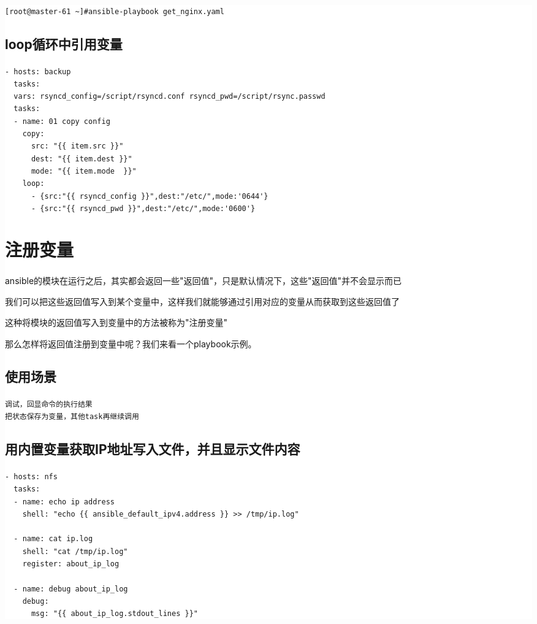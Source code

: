 ```
[root@master-61 ~]#ansible-playbook get_nginx.yaml
```

## loop循环中引用变量

```
- hosts: backup
  tasks:
  vars: rsyncd_config=/script/rsyncd.conf rsyncd_pwd=/script/rsync.passwd
  tasks:
  - name: 01 copy config
    copy:
      src: "{{ item.src }}"
      dest: "{{ item.dest }}"
      mode: "{{ item.mode  }}"
    loop:
      - {src:"{{ rsyncd_config }}",dest:"/etc/",mode:'0644'}
      - {src:"{{ rsyncd_pwd }}",dest:"/etc/",mode:'0600'}
```

# 注册变量

ansible的模块在运行之后，其实都会返回一些"返回值"，只是默认情况下，这些"返回值"并不会显示而已

我们可以把这些返回值写入到某个变量中，这样我们就能够通过引用对应的变量从而获取到这些返回值了

这种将模块的返回值写入到变量中的方法被称为"注册变量"

那么怎样将返回值注册到变量中呢？我们来看一个playbook示例。

## 使用场景

```
调试，回显命令的执行结果
把状态保存为变量，其他task再继续调用
```

## 用内置变量获取IP地址写入文件，并且显示文件内容

```
- hosts: nfs
  tasks:
  - name: echo ip address
    shell: "echo {{ ansible_default_ipv4.address }} >> /tmp/ip.log"

  - name: cat ip.log
    shell: "cat /tmp/ip.log"
    register: about_ip_log

  - name: debug about_ip_log
    debug: 
      msg: "{{ about_ip_log.stdout_lines }}"
```
